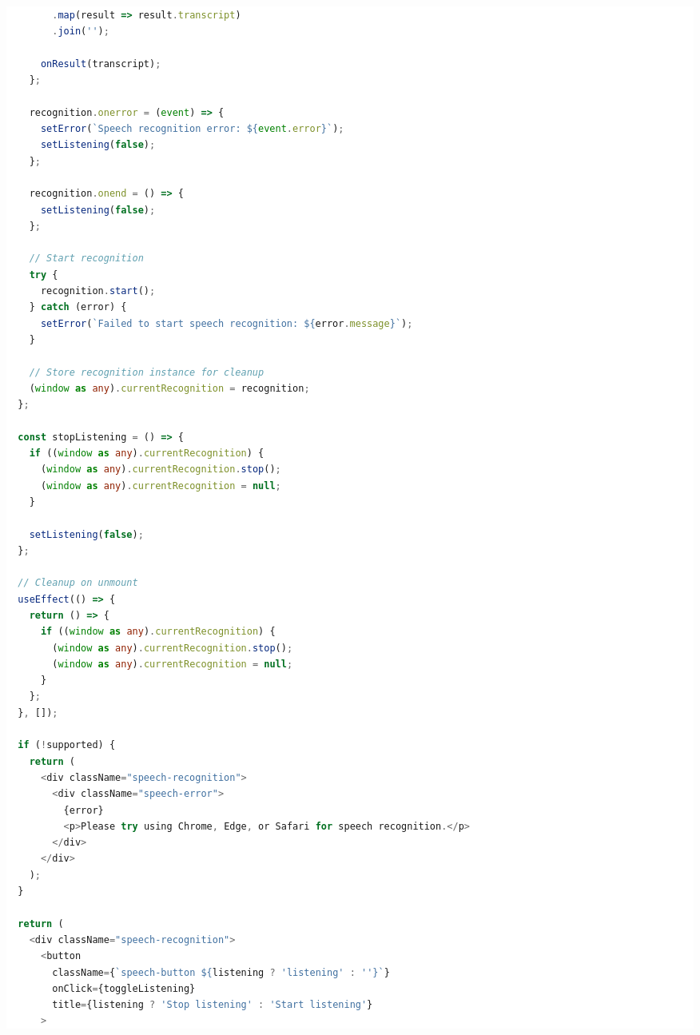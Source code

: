 ```typescript
        .map(result => result.transcript)
        .join('');
      
      onResult(transcript);
    };
    
    recognition.onerror = (event) => {
      setError(`Speech recognition error: ${event.error}`);
      setListening(false);
    };
    
    recognition.onend = () => {
      setListening(false);
    };
    
    // Start recognition
    try {
      recognition.start();
    } catch (error) {
      setError(`Failed to start speech recognition: ${error.message}`);
    }
    
    // Store recognition instance for cleanup
    (window as any).currentRecognition = recognition;
  };
  
  const stopListening = () => {
    if ((window as any).currentRecognition) {
      (window as any).currentRecognition.stop();
      (window as any).currentRecognition = null;
    }
    
    setListening(false);
  };
  
  // Cleanup on unmount
  useEffect(() => {
    return () => {
      if ((window as any).currentRecognition) {
        (window as any).currentRecognition.stop();
        (window as any).currentRecognition = null;
      }
    };
  }, []);
  
  if (!supported) {
    return (
      <div className="speech-recognition">
        <div className="speech-error">
          {error}
          <p>Please try using Chrome, Edge, or Safari for speech recognition.</p>
        </div>
      </div>
    );
  }
  
  return (
    <div className="speech-recognition">
      <button
        className={`speech-button ${listening ? 'listening' : ''}`}
        onClick={toggleListening}
        title={listening ? 'Stop listening' : 'Start listening'}
      >
```